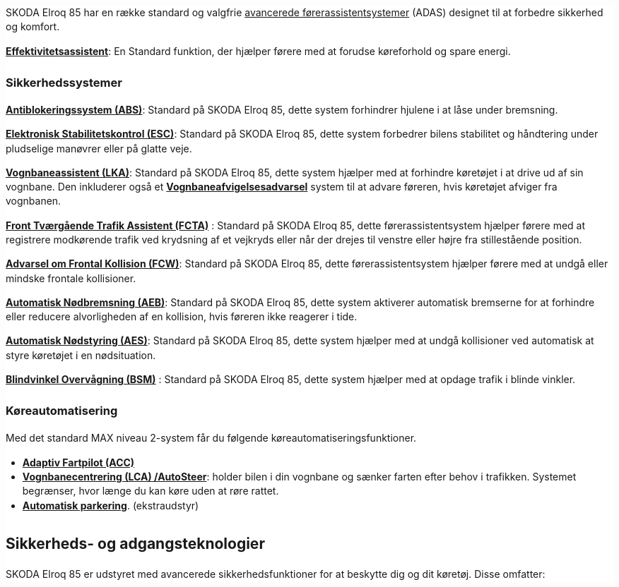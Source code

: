SKODA Elroq 85 har en række standard og valgfrie [avancerede førerassistentsystemer](../../../../technology/driverassistance/) (ADAS) designet til at forbedre sikkerhed og komfort.

[**Effektivitetsassistent**](../../../../technology/driverassistance/efficencyassist/): En Standard funktion, der hjælper førere med at forudse køreforhold og spare energi.

### Sikkerhedssystemer

[**Antiblokeringssystem (ABS)**](../../../../technology/driverassistance/antilockbrakingsystem/): Standard på SKODA Elroq 85, dette system forhindrer hjulene i at låse under bremsning.

[**Elektronisk Stabilitetskontrol (ESC)**](../../../../technology/driverassistance/electronicstabilitycontrol/): Standard på SKODA Elroq 85, dette system forbedrer bilens stabilitet og håndtering under pludselige manøvrer eller på glatte veje.

[**Vognbaneassistent (LKA)**](../../../../technology/driverassistance/lanekeepingassist/): Standard på SKODA Elroq 85, dette system hjælper med at forhindre køretøjet i at drive ud af sin vognbane. Den inkluderer også et [**Vognbaneafvigelsesadvarsel**](../../../../technology/driverassistance/lanedeparturewarning/) system til at advare føreren, hvis køretøjet afviger fra vognbanen.

[**Front Tværgående Trafik Assistent (FCTA)**](../../../../technology/driverassistance/frontcrosstrafficassist/) : Standard på SKODA Elroq 85, dette førerassistentsystem hjælper førere med at registrere modkørende trafik ved krydsning af et vejkryds eller når der drejes til venstre eller højre fra stillestående position.

[**Advarsel om Frontal Kollision (FCW)**](../../../../technology/driverassistance/forwardcollisionwarning/): Standard på SKODA Elroq 85, dette førerassistentsystem hjælper førere med at undgå eller mindske frontale kollisioner.

[**Automatisk Nødbremsning (AEB)**](../../../../technology/driverassistance/automaticemergencybraking/): Standard på SKODA Elroq 85, dette system aktiverer automatisk bremserne for at forhindre eller reducere alvorligheden af en kollision, hvis føreren ikke reagerer i tide.

[**Automatisk Nødstyring (AES)**](../../../../technology/driverassistance/automaticemergencysteering/): Standard på SKODA Elroq 85, dette system hjælper med at undgå kollisioner ved automatisk at styre køretøjet i en nødsituation.

[**Blindvinkel Overvågning (BSM)**](../../../../technology/driverassistance/blindspotmonitoring/) : Standard på SKODA Elroq 85, dette system hjælper med at opdage trafik i blinde vinkler.

### Køreautomatisering

Med det standard MAX niveau 2-system får du følgende køreautomatiseringsfunktioner.

- [**Adaptiv Fartpilot (ACC)**](../../../../technology/driverassistance/adaptivecruisecontrol/)
- [**Vognbanecentrering (LCA) /AutoSteer**](../../../../technology/driverassistance/autosteer/): holder bilen i din vognbane og sænker farten efter behov i trafikken. Systemet begrænser, hvor længe du kan køre uden at røre rattet.
- [**Automatisk parkering**](../../../../technology/driverassistance/automaticparking/). (ekstraudstyr)

## Sikkerheds- og adgangsteknologier

SKODA Elroq 85 er udstyret med avancerede sikkerhedsfunktioner for at beskytte dig og dit køretøj. Disse omfatter:
